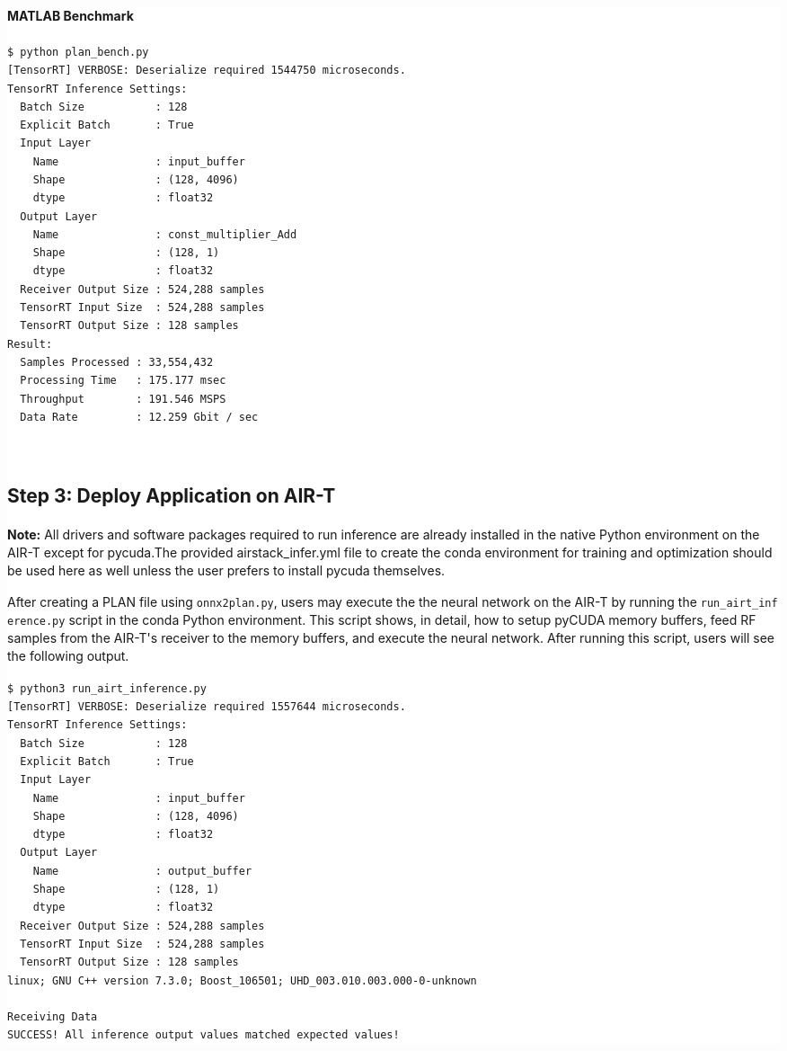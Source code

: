 #### MATLAB Benchmark
```
$ python plan_bench.py
[TensorRT] VERBOSE: Deserialize required 1544750 microseconds.
TensorRT Inference Settings:
  Batch Size           : 128
  Explicit Batch       : True
  Input Layer
    Name               : input_buffer
    Shape              : (128, 4096)
    dtype              : float32
  Output Layer
    Name               : const_multiplier_Add
    Shape              : (128, 1)
    dtype              : float32
  Receiver Output Size : 524,288 samples
  TensorRT Input Size  : 524,288 samples
  TensorRT Output Size : 128 samples
Result:
  Samples Processed : 33,554,432
  Processing Time   : 175.177 msec
  Throughput        : 191.546 MSPS
  Data Rate         : 12.259 Gbit / sec
```
&nbsp;

## Step 3: Deploy Application on AIR-T

**Note:** All drivers and software packages required to run inference are already installed
in the native Python environment on the AIR-T except for pycuda.The provided airstack_infer.yml file to create the conda environment for
training and optimization should be used here as well unless the user prefers to install pycuda themselves.

After creating a PLAN file using `onnx2plan.py`, users may execute the the neural network
on the AIR-T by running the `run_airt_inference.py` script in the conda Python environment.
This script shows, in detail, how to setup pyCUDA memory buffers, feed RF samples from the
AIR-T's receiver to the memory buffers, and execute the neural network. After running this
script, users will see the following output.

```
$ python3 run_airt_inference.py
[TensorRT] VERBOSE: Deserialize required 1557644 microseconds.
TensorRT Inference Settings:
  Batch Size           : 128
  Explicit Batch       : True
  Input Layer
    Name               : input_buffer
    Shape              : (128, 4096)
    dtype              : float32
  Output Layer
    Name               : output_buffer
    Shape              : (128, 1)
    dtype              : float32
  Receiver Output Size : 524,288 samples
  TensorRT Input Size  : 524,288 samples
  TensorRT Output Size : 128 samples
linux; GNU C++ version 7.3.0; Boost_106501; UHD_003.010.003.000-0-unknown

Receiving Data
SUCCESS! All inference output values matched expected values!
```
